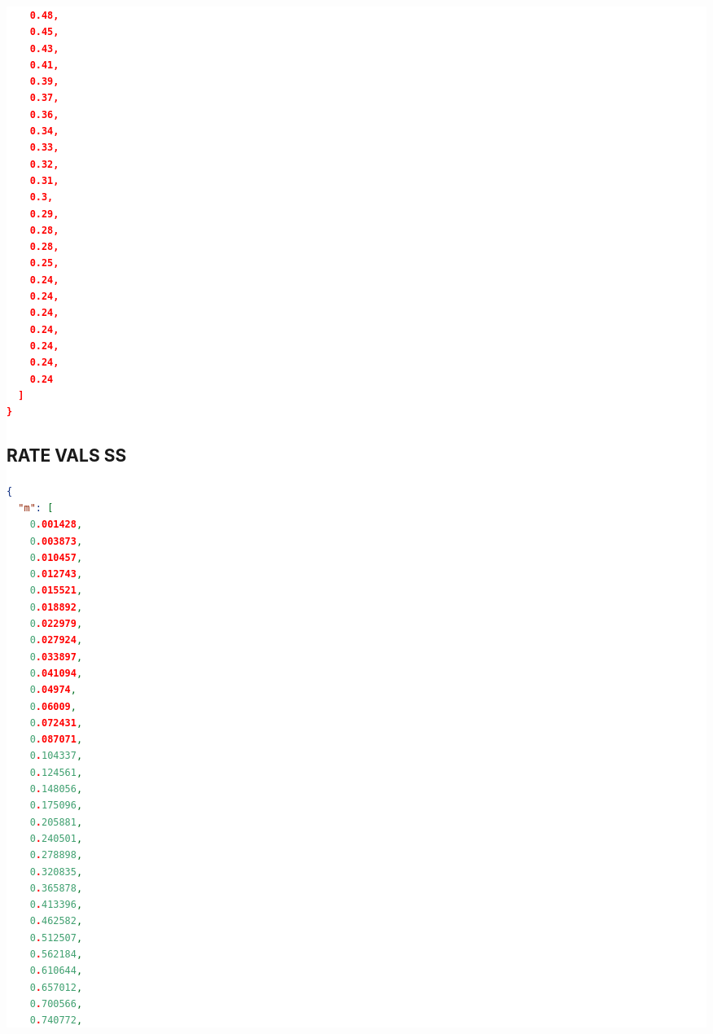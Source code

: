 ```json
    0.48,
    0.45,
    0.43,
    0.41,
    0.39,
    0.37,
    0.36,
    0.34,
    0.33,
    0.32,
    0.31,
    0.3,
    0.29,
    0.28,
    0.28,
    0.25,
    0.24,
    0.24,
    0.24,
    0.24,
    0.24,
    0.24,
    0.24
  ]
}
```

## RATE VALS SS

```json
{
  "m": [
    0.001428,
    0.003873,
    0.010457,
    0.012743,
    0.015521,
    0.018892,
    0.022979,
    0.027924,
    0.033897,
    0.041094,
    0.04974,
    0.06009,
    0.072431,
    0.087071,
    0.104337,
    0.124561,
    0.148056,
    0.175096,
    0.205881,
    0.240501,
    0.278898,
    0.320835,
    0.365878,
    0.413396,
    0.462582,
    0.512507,
    0.562184,
    0.610644,
    0.657012,
    0.700566,
    0.740772,
```